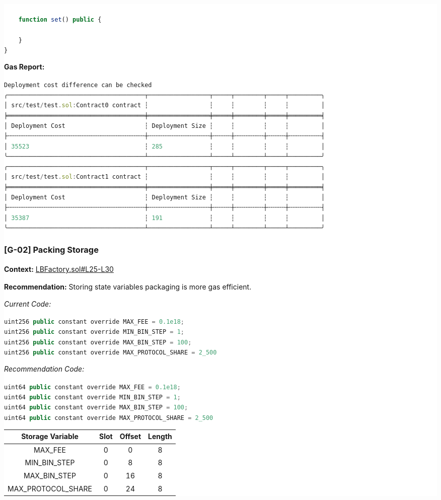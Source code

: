 ```js

    function set() public {

    }
}    
```

**Gas Report:**
```js
Deployment cost difference can be checked
╭──────────────────────────────────────┬─────────────────┬─────┬────────┬─────┬─────────╮
│ src/test/test.sol:Contract0 contract ┆                 ┆     ┆        ┆     ┆         │
╞══════════════════════════════════════╪═════════════════╪═════╪════════╪═════╪═════════╡
│ Deployment Cost                      ┆ Deployment Size ┆     ┆        ┆     ┆         │
├╌╌╌╌╌╌╌╌╌╌╌╌╌╌╌╌╌╌╌╌╌╌╌╌╌╌╌╌╌╌╌╌╌╌╌╌╌╌┼╌╌╌╌╌╌╌╌╌╌╌╌╌╌╌╌╌┼╌╌╌╌╌┼╌╌╌╌╌╌╌╌┼╌╌╌╌╌┼╌╌╌╌╌╌╌╌╌┤
│ 35523                                ┆ 285             ┆     ┆        ┆     ┆         │
╰──────────────────────────────────────┴─────────────────┴─────┴────────┴─────┴─────────╯
╭──────────────────────────────────────┬─────────────────┬─────┬────────┬─────┬─────────╮
│ src/test/test.sol:Contract1 contract ┆                 ┆     ┆        ┆     ┆         │
╞══════════════════════════════════════╪═════════════════╪═════╪════════╪═════╪═════════╡
│ Deployment Cost                      ┆ Deployment Size ┆     ┆        ┆     ┆         │
├╌╌╌╌╌╌╌╌╌╌╌╌╌╌╌╌╌╌╌╌╌╌╌╌╌╌╌╌╌╌╌╌╌╌╌╌╌╌┼╌╌╌╌╌╌╌╌╌╌╌╌╌╌╌╌╌┼╌╌╌╌╌┼╌╌╌╌╌╌╌╌┼╌╌╌╌╌┼╌╌╌╌╌╌╌╌╌┤
│ 35387                                ┆ 191             ┆     ┆        ┆     ┆         │
╰──────────────────────────────────────┴─────────────────┴─────┴────────┴─────┴─────────╯ 
```

### [G-02] Packing Storage

**Context:**
[LBFactory.sol#L25-L30](https://github.com/code-423n4/2022-10-traderjoe/blob/main/src/LBFactory.sol#L25-L30)

**Recommendation:**
Storing state variables packaging is more gas efficient.

_Current Code:_
```js
uint256 public constant override MAX_FEE = 0.1e18; 
uint256 public constant override MIN_BIN_STEP = 1; 
uint256 public constant override MAX_BIN_STEP = 100; 
uint256 public constant override MAX_PROTOCOL_SHARE = 2_500
```
_Recommendation Code:_
```js
uint64 public constant override MAX_FEE = 0.1e18; 
uint64 public constant override MIN_BIN_STEP = 1; 
uint64 public constant override MAX_BIN_STEP = 100; 
uint64 public constant override MAX_PROTOCOL_SHARE = 2_500
```

| Storage Variable | Slot | Offset | Length |
|:-------:|:-------:|:-------:|:-------:|
| MAX_FEE |  0 | 0 | 8 |
| MIN_BIN_STEP | 0 | 8 | 8 |
| MAX_BIN_STEP | 0 | 16 | 8 |
| MAX_PROTOCOL_SHARE | 0 | 24 | 8 |

